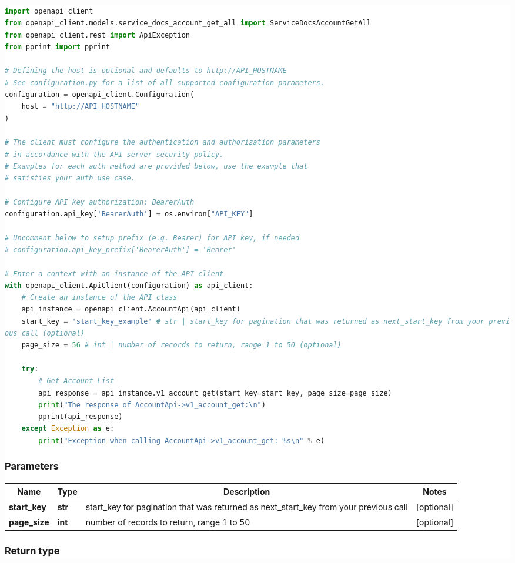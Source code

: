 ```python
import openapi_client
from openapi_client.models.service_docs_account_get_all import ServiceDocsAccountGetAll
from openapi_client.rest import ApiException
from pprint import pprint

# Defining the host is optional and defaults to http://API_HOSTNAME
# See configuration.py for a list of all supported configuration parameters.
configuration = openapi_client.Configuration(
    host = "http://API_HOSTNAME"
)

# The client must configure the authentication and authorization parameters
# in accordance with the API server security policy.
# Examples for each auth method are provided below, use the example that
# satisfies your auth use case.

# Configure API key authorization: BearerAuth
configuration.api_key['BearerAuth'] = os.environ["API_KEY"]

# Uncomment below to setup prefix (e.g. Bearer) for API key, if needed
# configuration.api_key_prefix['BearerAuth'] = 'Bearer'

# Enter a context with an instance of the API client
with openapi_client.ApiClient(configuration) as api_client:
    # Create an instance of the API class
    api_instance = openapi_client.AccountApi(api_client)
    start_key = 'start_key_example' # str | start_key for pagination that was returned as next_start_key from your previous call (optional)
    page_size = 56 # int | number of records to return, range 1 to 50 (optional)

    try:
        # Get Account List
        api_response = api_instance.v1_account_get(start_key=start_key, page_size=page_size)
        print("The response of AccountApi->v1_account_get:\n")
        pprint(api_response)
    except Exception as e:
        print("Exception when calling AccountApi->v1_account_get: %s\n" % e)
```



### Parameters


Name | Type | Description  | Notes
------------- | ------------- | ------------- | -------------
 **start_key** | **str**| start_key for pagination that was returned as next_start_key from your previous call | [optional] 
 **page_size** | **int**| number of records to return, range 1 to 50 | [optional] 

### Return type
